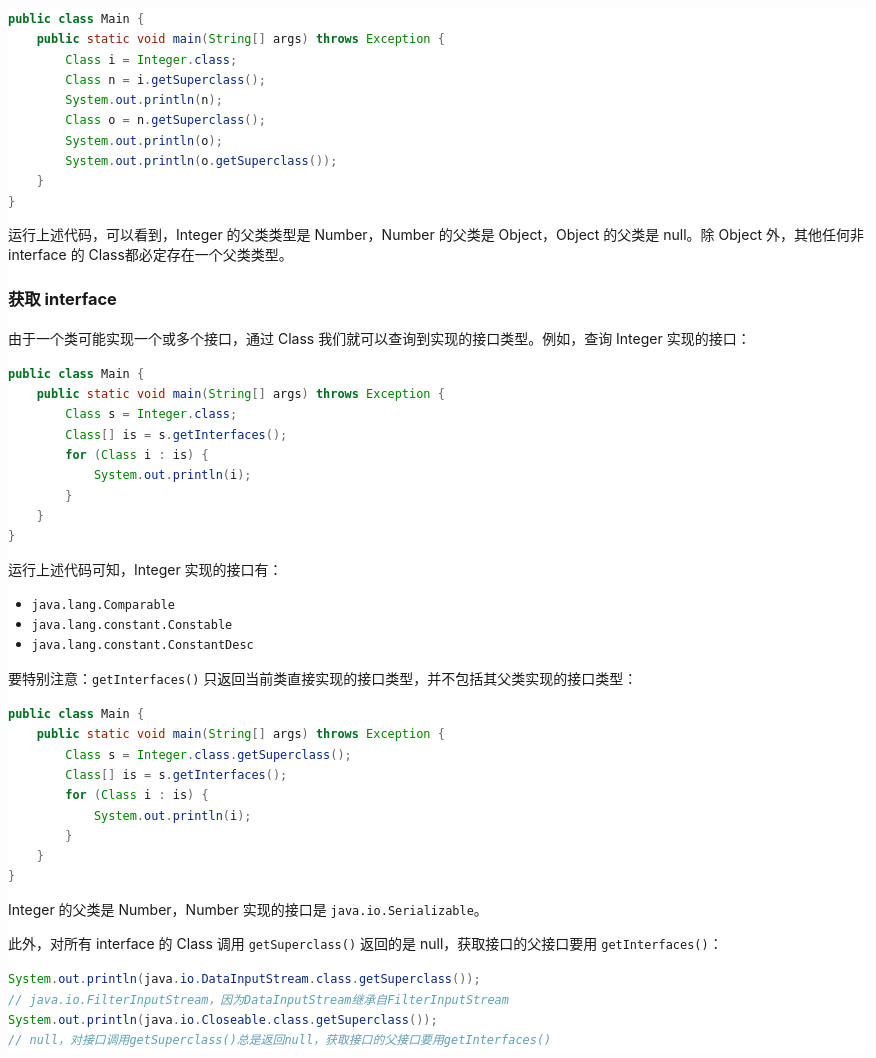 ```java
public class Main {
    public static void main(String[] args) throws Exception {
        Class i = Integer.class;
        Class n = i.getSuperclass();
        System.out.println(n);
        Class o = n.getSuperclass();
        System.out.println(o);
        System.out.println(o.getSuperclass());
    }
}
```

运行上述代码，可以看到，Integer 的父类类型是 Number，Number 的父类是 Object，Object 的父类是 null。除 Object 外，其他任何非 interface 的 Class都必定存在一个父类类型。

### 获取 interface

由于一个类可能实现一个或多个接口，通过 Class 我们就可以查询到实现的接口类型。例如，查询 Integer 实现的接口：

```java
public class Main {
    public static void main(String[] args) throws Exception {
        Class s = Integer.class;
        Class[] is = s.getInterfaces();
        for (Class i : is) {
            System.out.println(i);
        }
    }
}
```

运行上述代码可知，Integer 实现的接口有：

+ `java.lang.Comparable`
+ `java.lang.constant.Constable`
+ `java.lang.constant.ConstantDesc`

要特别注意：`getInterfaces()` 只返回当前类直接实现的接口类型，并不包括其父类实现的接口类型：

```java
public class Main {
    public static void main(String[] args) throws Exception {
        Class s = Integer.class.getSuperclass();
        Class[] is = s.getInterfaces();
        for (Class i : is) {
            System.out.println(i);
        }
    }
}
```

Integer 的父类是 Number，Number 实现的接口是 `java.io.Serializable`。

此外，对所有 interface 的 Class 调用 `getSuperclass()` 返回的是 null，获取接口的父接口要用 `getInterfaces()`：

```java
System.out.println(java.io.DataInputStream.class.getSuperclass()); 
// java.io.FilterInputStream，因为DataInputStream继承自FilterInputStream
System.out.println(java.io.Closeable.class.getSuperclass()); 
// null，对接口调用getSuperclass()总是返回null，获取接口的父接口要用getInterfaces()
```
